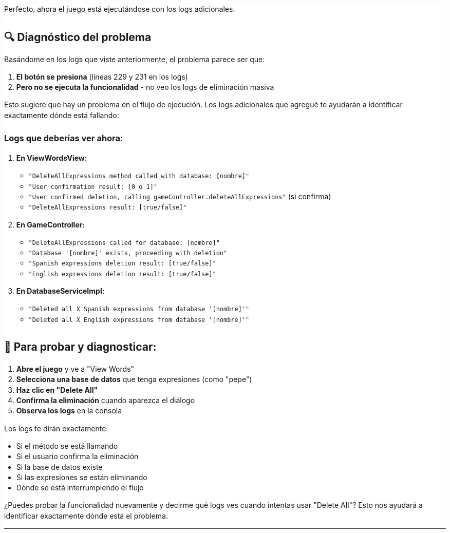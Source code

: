 
Perfecto, ahora el juego está ejecutándose con los logs adicionales. 

## 🔍 **Diagnóstico del problema**

Basándome en los logs que viste anteriormente, el problema parece ser que:

1. **El botón se presiona** (líneas 229 y 231 en los logs)
2. **Pero no se ejecuta la funcionalidad** - no veo los logs de eliminación masiva

Esto sugiere que hay un problema en el flujo de ejecución. Los logs adicionales que agregué te ayudarán a identificar exactamente dónde está fallando:

### **Logs que deberías ver ahora:**

1. **En ViewWordsView:**
   - `"DeleteAllExpressions method called with database: [nombre]"`
   - `"User confirmation result: [0 o 1]"`
   - `"User confirmed deletion, calling gameController.deleteAllExpressions"` (si confirma)
   - `"DeleteAllExpressions result: [true/false]"`

2. **En GameController:**
   - `"DeleteAllExpressions called for database: [nombre]"`
   - `"Database '[nombre]' exists, proceeding with deletion"`
   - `"Spanish expressions deletion result: [true/false]"`
   - `"English expressions deletion result: [true/false]"`

3. **En DatabaseServiceImpl:**
   - `"Deleted all X Spanish expressions from database '[nombre]'"`
   - `"Deleted all X English expressions from database '[nombre]'"`

## 🧪 **Para probar y diagnosticar:**

1. **Abre el juego** y ve a "View Words"
2. **Selecciona una base de datos** que tenga expresiones (como "pepe")
3. **Haz clic en "Delete All"**
4. **Confirma la eliminación** cuando aparezca el diálogo
5. **Observa los logs** en la consola

Los logs te dirán exactamente:
- Si el método se está llamando
- Si el usuario confirma la eliminación
- Si la base de datos existe
- Si las expresiones se están eliminando
- Dónde se está interrumpiendo el flujo

¿Puedes probar la funcionalidad nuevamente y decirme qué logs ves cuando intentas usar "Delete All"? Esto nos ayudará a identificar exactamente dónde está el problema.

---

